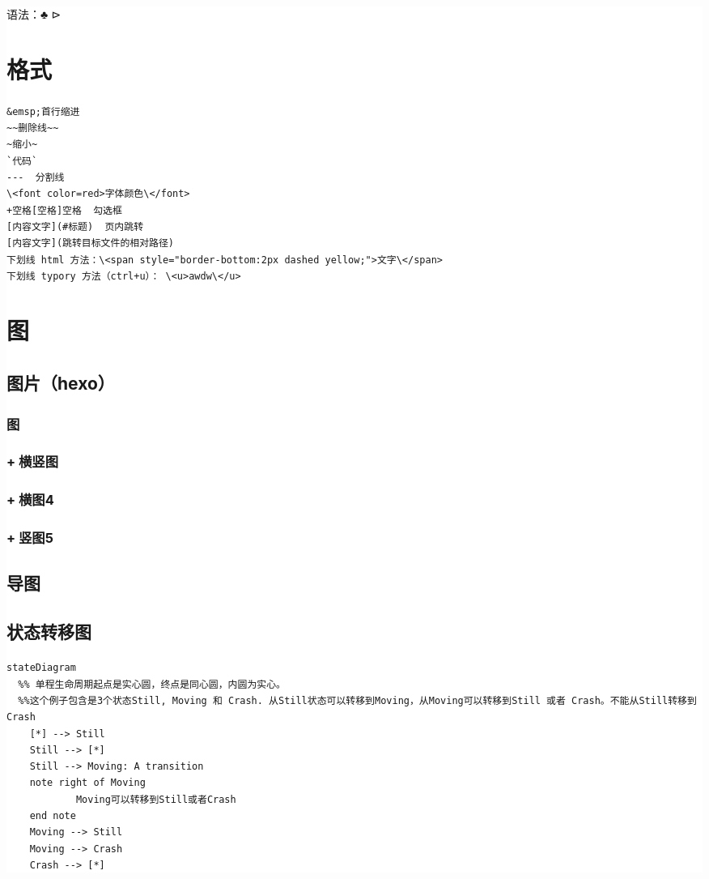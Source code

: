 语法：$\clubsuit$  $\triangleright$



# 格式
```
&emsp;首行缩进
~~删除线~~
~缩小~
`代码`  
---  分割线
\<font color=red>字体颜色\</font>
+空格[空格]空格  勾选框
[内容文字](#标题)  页内跳转
[内容文字](跳转目标文件的相对路径)
下划线 html 方法：\<span style="border-bottom:2px dashed yellow;">文字\</span>
下划线 typory 方法（ctrl+u）： \<u>awdw\</u>
```

# 图

## 图片（hexo）

### 图

### \+ 横竖图



### \+ 横图4



### \+ 竖图5



## 导图



## 状态转移图



```mermaid
stateDiagram
  %% 单程生命周期起点是实心圆，终点是同心圆，内圆为实心。
  %%这个例子包含是3个状态Still, Moving 和 Crash. 从Still状态可以转移到Moving，从Moving可以转移到Still 或者 Crash。不能从Still转移到Crash
    [*] --> Still 
    Still --> [*]
    Still --> Moving: A transition
    note right of Moving
            Moving可以转移到Still或者Crash
    end note
    Moving --> Still 
    Moving --> Crash
    Crash --> [*]
```


[^1]: basic footnote content
[^3]: paragraph
[^4]: footnote content with some [markdown](https://en.wikipedia.org/wiki/Markdown)